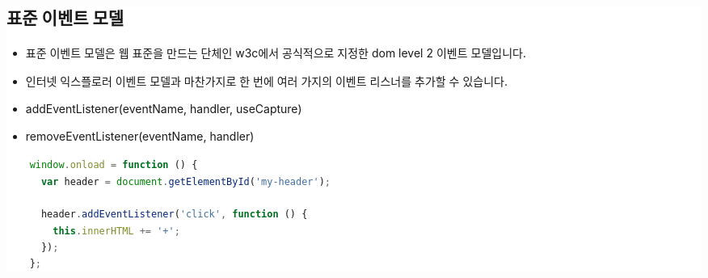 
## 표준 이벤트 모델
- 표준 이벤트 모델은 웹 표준을 만드는 단체인 w3c에서 공식적으로 지정한 dom level 2 이벤트 모델입니다.
- 인터넷 익스플로러 이벤트 모델과 마찬가지로 한 번에 여러 가지의 이벤트 리스너를 추가할 수 있습니다.

- addEventListener(eventName, handler, useCapture)
- removeEventListener(eventName, handler)
```javascript
    window.onload = function () {
      var header = document.getElementById('my-header');
    
      header.addEventListener('click', function () {
        this.innerHTML += '+';
      });
    };
```